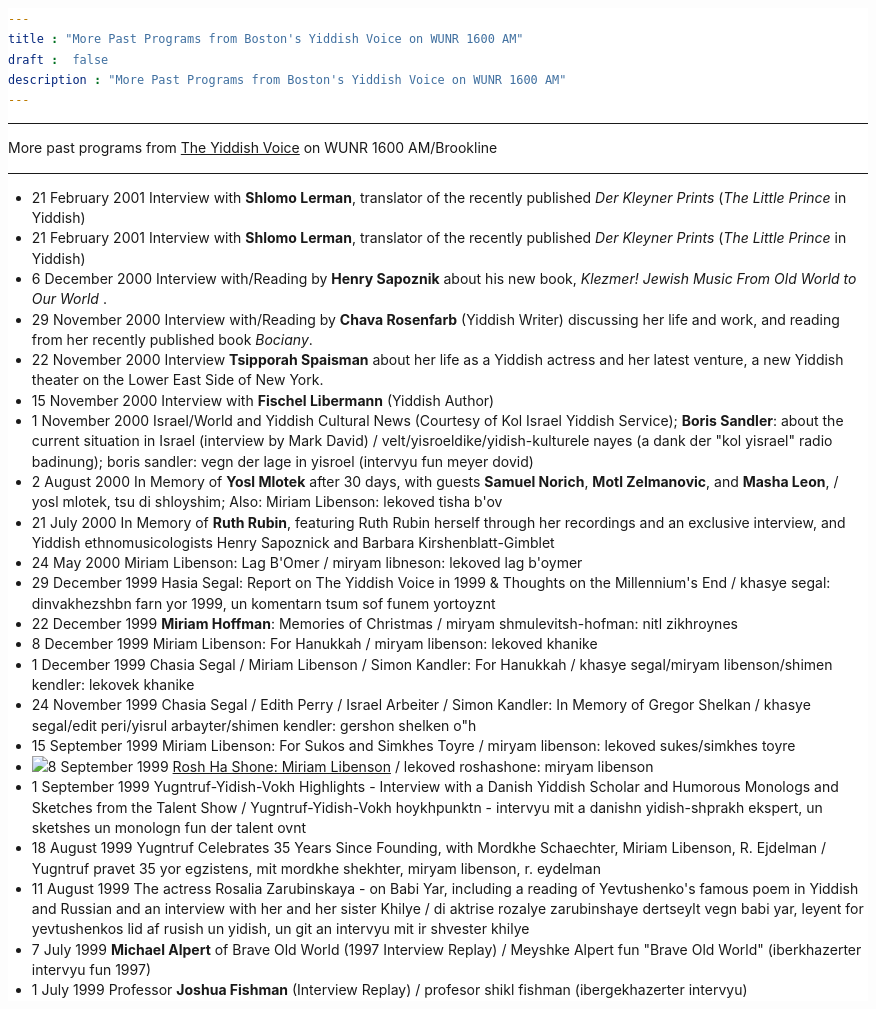 ```yaml
---
title : "More Past Programs from Boston's Yiddish Voice on WUNR 1600 AM"
draft :  false
description : "More Past Programs from Boston's Yiddish Voice on WUNR 1600 AM"
---
```


---
More past programs from [The Yiddish Voice](http://www.yiddishvoice.com/) on WUNR 1600 AM/Brookline

---

*   21 February 2001 Interview with **Shlomo Lerman**, translator of the recently published _Der Kleyner Prints_ (_The Little Prince_ in Yiddish)   
*   21 February 2001 Interview with **Shlomo Lerman**, translator of the recently published _Der Kleyner Prints_ (_The Little Prince_ in Yiddish)
*   6 December 2000 Interview with/Reading by **Henry Sapoznik** about his new book, _Klezmer! Jewish Music From Old World to Our World_ .
*   29 November 2000 Interview with/Reading by **Chava Rosenfarb** (Yiddish Writer) discussing her life and work, and reading from her recently published book _Bociany_.
*   22 November 2000 Interview **Tsipporah Spaisman** about her life as a Yiddish actress and her latest venture, a new Yiddish theater on the Lower East Side of New York.
*   15 November 2000 Interview with **Fischel Libermann** (Yiddish Author)
*   1 November 2000 Israel/World and Yiddish Cultural News (Courtesy of Kol Israel Yiddish Service); **Boris Sandler**: about the current situation in Israel (interview by Mark David) / velt/yisroeldike/yidish-kulturele nayes (a dank der "kol yisrael" radio badinung); boris sandler: vegn der lage in yisroel (intervyu fun meyer dovid)
*   2 August 2000 In Memory of **Yosl Mlotek** after 30 days, with guests **Samuel Norich**, **Motl Zelmanovic**, and **Masha Leon**, / yosl mlotek, tsu di shloyshim; Also: Miriam Libenson: lekoved tisha b'ov
*   21 July 2000 In Memory of **Ruth Rubin**, featuring Ruth Rubin herself through her recordings and an exclusive interview, and Yiddish ethnomusicologists Henry Sapoznick and Barbara Kirshenblatt-Gimblet
*   24 May 2000 Miriam Libenson: Lag B'Omer / miryam libneson: lekoved lag b'oymer
*   29 December 1999 Hasia Segal: Report on The Yiddish Voice in 1999 & Thoughts on the Millennium's End / khasye segal: dinvakhezshbn farn yor 1999, un komentarn tsum sof funem yortoyznt
*   22 December 1999 **Miriam Hoffman**: Memories of Christmas / miryam shmulevitsh-hofman: nitl zikhroynes
*   8 December 1999 Miriam Libenson: For Hanukkah / miryam libenson: lekoved khanike
*   1 December 1999 Chasia Segal / Miriam Libenson / Simon Kandler: For Hanukkah / khasye segal/miryam libenson/shimen kendler: lekovek khanike
*   24 November 1999 Chasia Segal / Edith Perry / Israel Arbeiter / Simon Kandler: In Memory of Gregor Shelkan / khasye segal/edit peri/yisrul arbayter/shimen kendler: gershon shelken o"h
*   15 September 1999 Miriam Libenson: For Sukos and Simkhes Toyre / miryam libenson: lekoved sukes/simkhes toyre
*   [![](http://yv.org/rafile.gif)](http://yv.org/miriam-99-gutyor.ram)8 September 1999 [Rosh Ha Shone: Miriam Libenson](http://yv.org/miriam-99-gutyor.ram) / lekoved roshashone: miryam libenson
*   1 September 1999 Yugntruf-Yidish-Vokh Highlights - Interview with a Danish Yiddish Scholar and Humorous Monologs and Sketches from the Talent Show / Yugntruf-Yidish-Vokh hoykhpunktn - intervyu mit a danishn yidish-shprakh ekspert, un sketshes un monologn fun der talent ovnt  
*   18 August 1999 Yugntruf Celebrates 35 Years Since Founding, with Mordkhe Schaechter, Miriam Libenson, R. Ejdelman / Yugntruf pravet 35 yor egzistens, mit mordkhe shekhter, miryam libenson, r. eydelman  
*   11 August 1999 The actress Rosalia Zarubinskaya - on Babi Yar, including a reading of Yevtushenko's famous poem in Yiddish and Russian and an interview with her and her sister Khilye / di aktrise rozalye zarubinshaye dertseylt vegn babi yar, leyent for yevtushenkos lid af rusish un yidish, un git an intervyu mit ir shvester khilye  
*   7 July 1999 **Michael Alpert** of Brave Old World (1997 Interview Replay) / Meyshke Alpert fun "Brave Old World" (iberkhazerter intervyu fun 1997)  
*   1 July 1999 Professor **Joshua Fishman** (Interview Replay) / profesor shikl fishman (ibergekhazerter intervyu)  